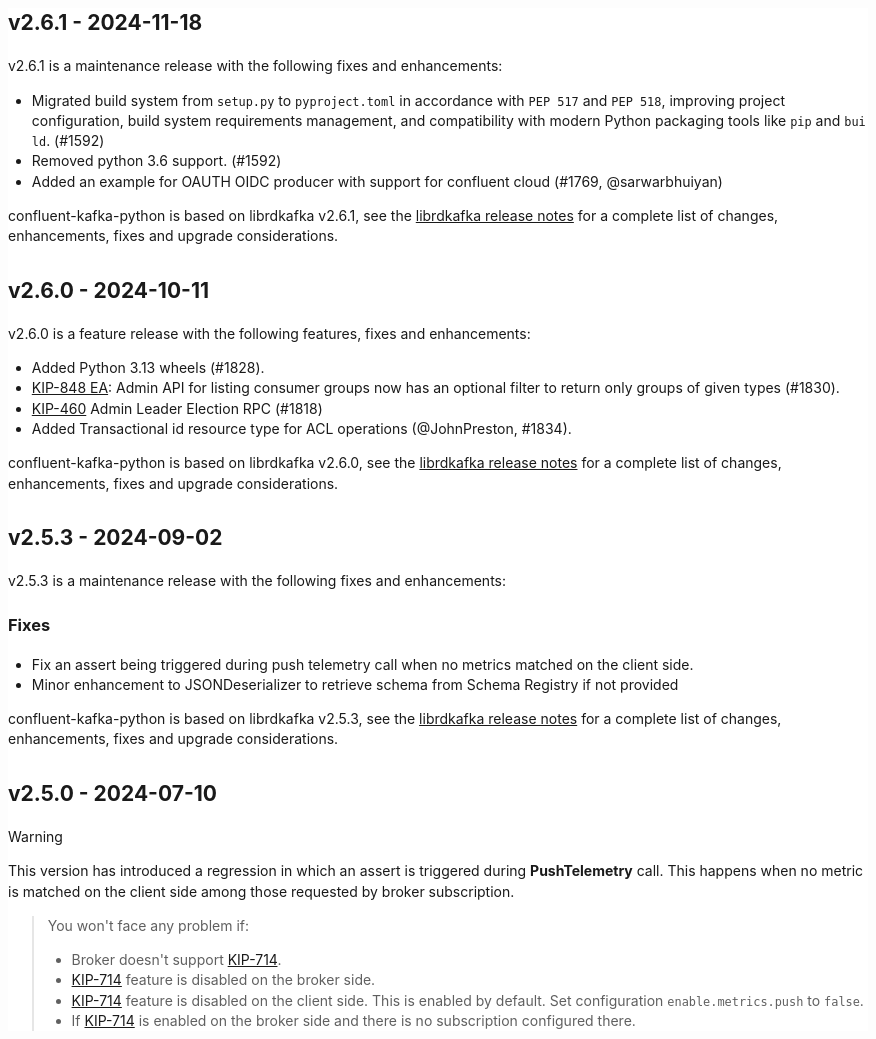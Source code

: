 
## v2.6.1 - 2024-11-18

v2.6.1 is a maintenance release with the following fixes and enhancements:

 - Migrated build system from `setup.py` to `pyproject.toml` in accordance with `PEP 517` and `PEP 518`, improving project configuration, build system requirements management, and compatibility with modern Python packaging tools like `pip` and `build`. (#1592)
 - Removed python 3.6 support. (#1592)
 - Added an example for OAUTH OIDC producer with support for confluent cloud (#1769, @sarwarbhuiyan)

confluent-kafka-python is based on librdkafka v2.6.1, see the
[librdkafka release notes](https://github.com/confluentinc/librdkafka/releases/tag/v2.6.1)
for a complete list of changes, enhancements, fixes and upgrade considerations.


## v2.6.0 - 2024-10-11

v2.6.0 is a feature release with the following features, fixes and enhancements:

- Added Python 3.13 wheels (#1828).
- [KIP-848 EA](https://cwiki.apache.org/confluence/display/KAFKA/KIP-848%3A+The+Next+Generation+of+the+Consumer+Rebalance+Protocol): Admin API for listing consumer groups now has an optional filter to return only groups of given types (#1830).
- [KIP-460](https://cwiki.apache.org/confluence/display/KAFKA/KIP-460%3A+Admin+Leader+Election+RPC) Admin Leader Election RPC (#1818)
- Added Transactional id resource type for ACL operations (@JohnPreston, #1834).

confluent-kafka-python is based on librdkafka v2.6.0, see the
[librdkafka release notes](https://github.com/confluentinc/librdkafka/releases/tag/v2.6.0)
for a complete list of changes, enhancements, fixes and upgrade considerations.


## v2.5.3 - 2024-09-02

v2.5.3 is a maintenance release with the following fixes and enhancements:

### Fixes

* Fix an assert being triggered during push telemetry call when no metrics matched on the client side.
* Minor enhancement to JSONDeserializer to retrieve schema from Schema Registry if not provided

confluent-kafka-python is based on librdkafka v2.5.3, see the
[librdkafka release notes](https://github.com/edenhill/librdkafka/releases/tag/v2.5.3)
for a complete list of changes, enhancements, fixes and upgrade considerations.



## v2.5.0 - 2024-07-10

> [!WARNING]
This version has introduced a regression in which an assert is triggered during **PushTelemetry** call. This happens when no metric is matched on the client side among those requested by broker subscription. 
>
> You won't face any problem if:
> * Broker doesn't support [KIP-714](https://cwiki.apache.org/confluence/display/KAFKA/KIP-714%3A+Client+metrics+and+observability).
> * [KIP-714](https://cwiki.apache.org/confluence/display/KAFKA/KIP-714%3A+Client+metrics+and+observability) feature is disabled on the broker side.
> * [KIP-714](https://cwiki.apache.org/confluence/display/KAFKA/KIP-714%3A+Client+metrics+and+observability) feature is disabled on the client side. This is enabled by default. Set configuration `enable.metrics.push` to `false`.
> * If [KIP-714](https://cwiki.apache.org/confluence/display/KAFKA/KIP-714%3A+Client+metrics+and+observability) is enabled on the broker side and there is no subscription configured there.